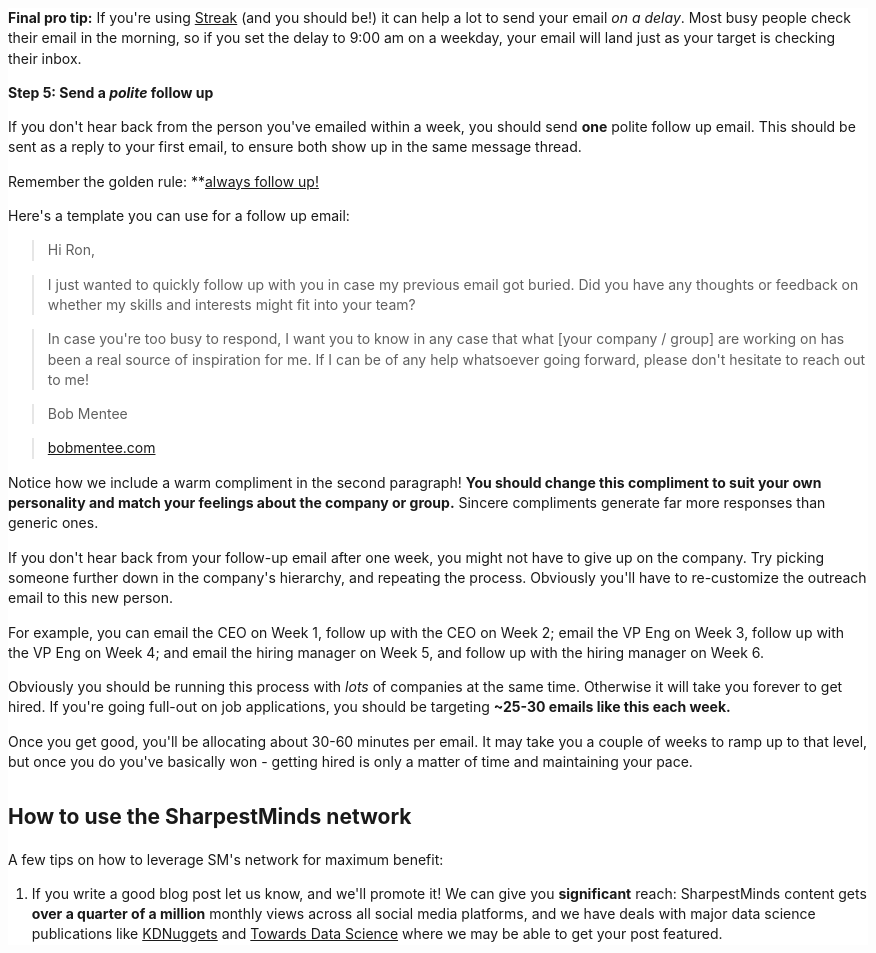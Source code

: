 **Final pro tip:** If you're using [Streak](http://streak.com) (and you should be!) it can help a lot to send your email _on a delay_. Most busy people check their email in the morning, so if you set the delay to 9:00 am on a weekday, your email will land just as your target is checking their inbox.

**Step 5: Send a _polite_ follow up**

If you don't hear back from the person you've emailed within a week, you should send **one** polite follow up email. This should be sent as a reply to your first email, to ensure both show up in the same message thread.

Remember the golden rule: **[always follow up!](https://guzey.com/follow-up/)

Here's a template you can use for a follow up email:

> Hi Ron,

> I just wanted to quickly follow up with you in case my previous email got buried. Did you have any thoughts or feedback on whether my skills and interests might fit into your team?

> In case you're too busy to respond, I want you to know in any case that what [your company / group] are working on has been a real source of inspiration for me. If I can be of any help whatsoever going forward, please don't hesitate to reach out to me!

> Bob Mentee

> [bobmentee.com](http://example.com)

Notice how we include a warm compliment in the second paragraph! **You should change this compliment to suit your own personality and match your feelings about the company or group.** Sincere compliments generate far more responses than generic ones.

If you don't hear back from your follow-up email after one week, you might not have to give up on the company. Try picking someone further down in the company's hierarchy, and repeating the process. Obviously you'll have to re-customize the outreach email to this new person.

For example, you can email the CEO on Week 1, follow up with the CEO on Week 2; email the VP Eng on Week 3, follow up with the VP Eng on Week 4; and email the hiring manager on Week 5, and follow up with the hiring manager on Week 6.

Obviously you should be running this process with _lots_ of companies at the same time. Otherwise it will take you forever to get hired. If you're going full-out on job applications, you should be targeting **~25-30 emails like this each week.**

Once you get good, you'll be allocating about 30-60 minutes per email. It may take you a couple of weeks to ramp up to that level, but once you do you've basically won - getting hired is only a matter of time and maintaining your pace.

## How to use the SharpestMinds network

A few tips on how to leverage SM's network for maximum benefit:

1. If you write a good blog post let us know, and we'll promote it! We can give you **significant** reach: SharpestMinds content gets **over a quarter of a million** monthly views across all social media platforms, and we have deals with major data science publications like [KDNuggets](https://www.kdnuggets.com) and [Towards Data Science](https://towardsdatascience.com) where we may be able to get your post featured.
